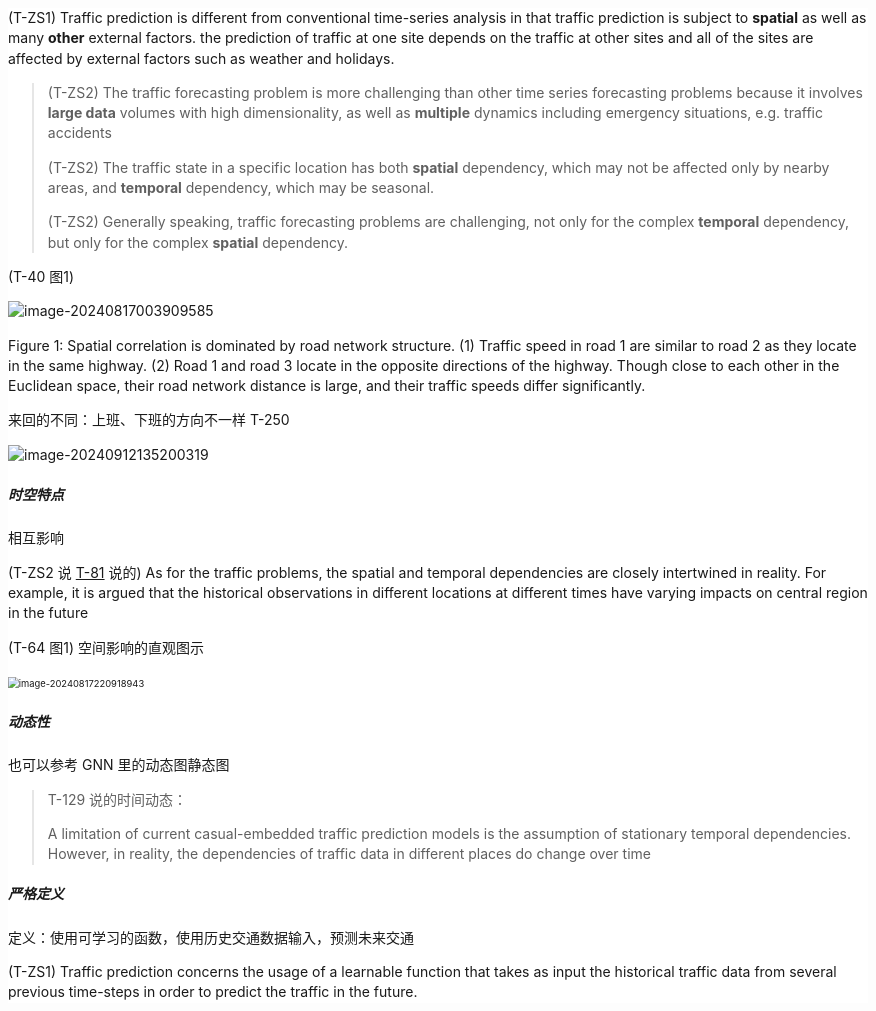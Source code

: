 (T-ZS1)  Traffic prediction is different from conventional time-series analysis in that traffic prediction is subject to **spatial** as well as many **other** external factors.  the prediction of traffic at one site depends on the traffic at other sites and all of the sites are affected by external factors such as weather and holidays.  

> (T-ZS2) The traffic forecasting problem is more challenging than other time series forecasting problems because it involves **large  data** volumes with high dimensionality, as well as **multiple** dynamics including emergency situations, e.g. traffic accidents 
>
> (T-ZS2) The traffic state in a specific location has both **spatial** dependency, which may not be affected only by nearby areas, and **temporal** dependency, which may be seasonal.  
>
> (T-ZS2) Generally speaking, traffic forecasting problems are challenging, not only for the complex **temporal** dependency, but only for the complex **spatial** dependency.  

(T-40 图1)

![image-20240817003909585](img/image-20240817003909585.png)

Figure 1: Spatial correlation is dominated by road network structure. (1) Traffic speed in road 1 are similar to road 2 as they locate in the same highway. (2) Road 1 and road 3 locate in the opposite directions of the highway. Though close to each other in the Euclidean space, their road network distance is large, and their traffic speeds differ significantly.

来回的不同：上班、下班的方向不一样 T-250

![image-20240912135200319](img/image-20240912135200319.png)

##### 时空特点

相互影响

(T-ZS2 说 [T-81](https://ojs.aaai.org/index.php/AAAI/article/view/3881) 说的) As for the traffic problems, the spatial and temporal dependencies are closely intertwined in reality. For example, it is argued that the historical observations in different locations at different times have varying impacts on central region in the future  

(T-64 图1) 空间影响的直观图示

<img src="img/image-20240817220918943.png" alt="image-20240817220918943" style="zoom:67%;" />

##### 动态性

也可以参考 GNN 里的动态图静态图

> T-129 说的时间动态：
>
> A limitation of current casual-embedded traffic prediction models is the assumption of stationary temporal dependencies. However, in reality, the dependencies of traffic data in different places do change over time

##### 严格定义

定义：使用可学习的函数，使用历史交通数据输入，预测未来交通

(T-ZS1) Traffic prediction concerns the usage of a learnable function that takes as input the historical traffic data from several previous time-steps in order to predict the traffic in the future.  
